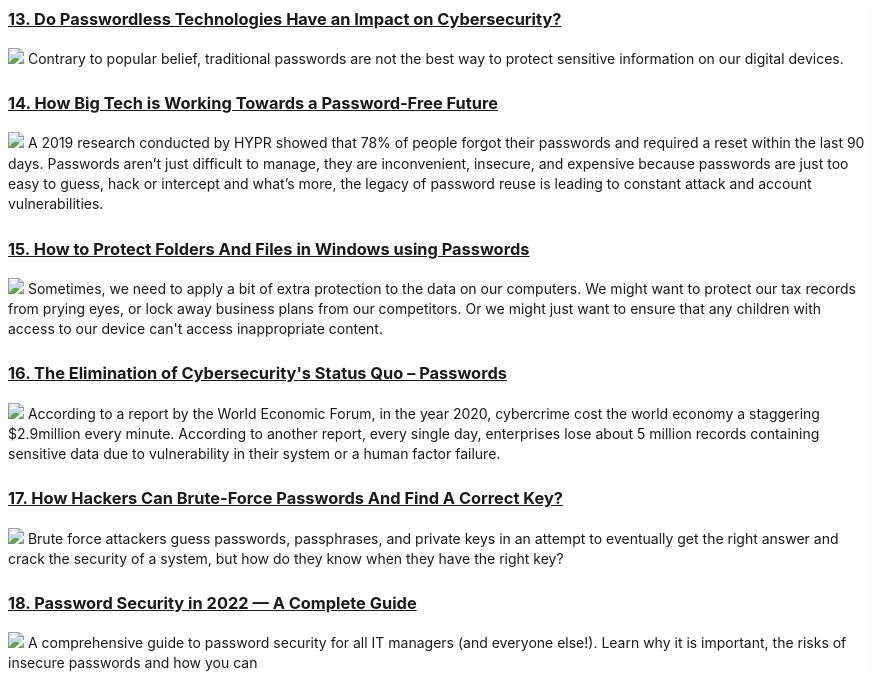 ### [13. Do Passwordless Technologies Have an Impact on Cybersecurity?](https://hackernoon.com/do-passwordless-technologies-have-an-impact-on-cybersecurity-mc2p37wv)
![](https://cdn.hackernoon.com/images/wu6tOrr4qtctlaPnTvTzOBlytk43-6c1g32gm.jpeg)
Contrary to popular belief, traditional passwords are not the best way to protect sensitive information on our digital devices.

### [14. How Big Tech is Working Towards a Password-Free Future](https://hackernoon.com/how-big-tech-is-working-towards-a-password-free-future-7t2x3u6z)
![](https://firebasestorage.googleapis.com/v0/b/hackernoon-app.appspot.com/o/images%2FG1hdk0kwQEckZIgQj3wUNk7uYNq2-1ul3uv6.jpeg?alt=media&token=147d0728-660b-4a5a-ba09-1ad4569c5a99)
A 2019 research conducted by HYPR showed that 78% of people forgot their passwords and required a reset within the last 90 days. Passwords aren’t just difficult to manage, they are inconvenient, insecure, and expensive because passwords are just too easy to guess, hack or intercept and what’s more, the legacy of password reuse is leading to constant attack and account vulnerabilities.

### [15. How to Protect Folders And Files in Windows using Passwords](https://hackernoon.com/how-to-protect-folders-and-files-in-windows-using-passwords-ef3t3wos)
![](https://cdn.hackernoon.com/drafts/i0rf3vly.png)
Sometimes, we need to apply a bit of extra protection to the data on our computers. We might want to protect our tax records from prying eyes, or lock away business plans from our competitors. Or we might just want to ensure that any children with access to our device can't access inappropriate content.

### [16. The Elimination of Cybersecurity's Status Quo – Passwords  ](https://hackernoon.com/the-elimination-of-cybersecuritys-status-quo---passwords-2l1f379d)
![](https://cdn.hackernoon.com/images/G1hdk0kwQEckZIgQj3wUNk7uYNq2-vh3f339o.jpeg)
According to a report by the World Economic Forum, in the year 2020, cybercrime cost the world economy a staggering $2.9million every minute. According to another report, every single day, enterprises lose about 5 million records containing sensitive data due to vulnerability in their system or a human factor failure. 

### [17. How Hackers Can Brute-Force Passwords And Find A Correct Key?](https://hackernoon.com/how-hackers-can-brute-force-passwords-and-find-a-correct-key-0yev3yfg)
![](https://cdn.hackernoon.com/drafts/xq1oe3y28.png)
Brute force attackers guess passwords, passphrases, and private keys in an attempt to eventually get the right answer and crack the security of a system, but how do they know when they have the right key?

### [18. Password Security in 2022 — A Complete Guide](https://hackernoon.com/password-security-in-2021-a-complete-guide)
![](https://cdn.hackernoon.com/images/DHOqXwtCIKY1Gm9k9zgzeImIqrk2-p7136hm.jpeg)
A comprehensive guide to password security for all IT managers (and everyone else!). Learn why it is important, the risks of insecure passwords and how you can 
